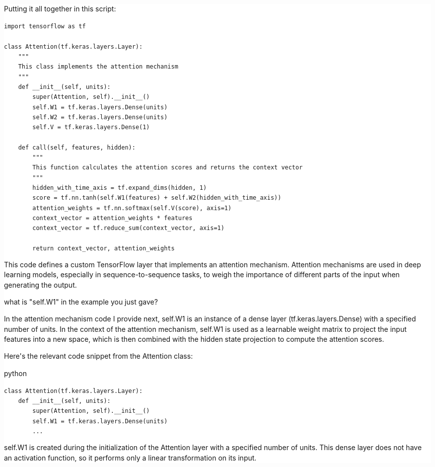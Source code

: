 ```
```

Putting it all together in this script:
```
import tensorflow as tf

class Attention(tf.keras.layers.Layer):
    """
    This class implements the attention mechanism
    """
    def __init__(self, units):
        super(Attention, self).__init__()
        self.W1 = tf.keras.layers.Dense(units)
        self.W2 = tf.keras.layers.Dense(units)
        self.V = tf.keras.layers.Dense(1)

    def call(self, features, hidden):
        """
        This function calculates the attention scores and returns the context vector
        """
        hidden_with_time_axis = tf.expand_dims(hidden, 1)
        score = tf.nn.tanh(self.W1(features) + self.W2(hidden_with_time_axis))
        attention_weights = tf.nn.softmax(self.V(score), axis=1)
        context_vector = attention_weights * features
        context_vector = tf.reduce_sum(context_vector, axis=1)

        return context_vector, attention_weights
```
This code defines a custom TensorFlow layer that implements an attention mechanism. Attention mechanisms are used in deep learning models, especially in sequence-to-sequence tasks, to weigh the importance of different parts of the input when generating the output. 

what is "self.W1" in the example you just gave?

In the attention mechanism code I provide next, self.W1 is an instance of a dense layer (tf.keras.layers.Dense) with a specified number of units. In the context of the attention mechanism, self.W1 is used as a learnable weight matrix to project the input features into a new space, which is then combined with the hidden state projection to compute the attention scores.

Here's the relevant code snippet from the Attention class:

python

```
class Attention(tf.keras.layers.Layer):
    def __init__(self, units):
        super(Attention, self).__init__()
        self.W1 = tf.keras.layers.Dense(units)
        ...
 ```
self.W1 is created during the initialization of the Attention layer with a specified number of units. This dense layer does not have an activation function, so it performs only a linear transformation on its input.
